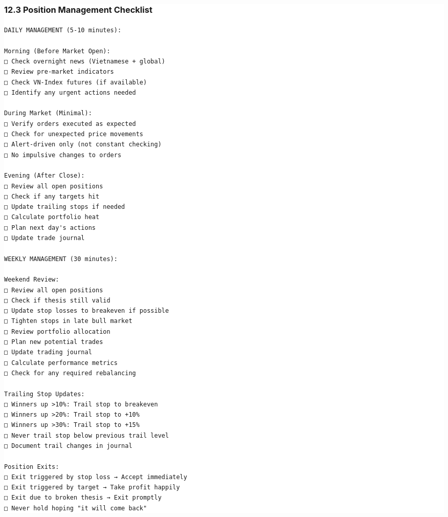 ### 12.3 Position Management Checklist

```
DAILY MANAGEMENT (5-10 minutes):

Morning (Before Market Open):
□ Check overnight news (Vietnamese + global)
□ Review pre-market indicators
□ Check VN-Index futures (if available)
□ Identify any urgent actions needed

During Market (Minimal):
□ Verify orders executed as expected
□ Check for unexpected price movements
□ Alert-driven only (not constant checking)
□ No impulsive changes to orders

Evening (After Close):
□ Review all open positions
□ Check if any targets hit
□ Update trailing stops if needed
□ Calculate portfolio heat
□ Plan next day's actions
□ Update trade journal

WEEKLY MANAGEMENT (30 minutes):

Weekend Review:
□ Review all open positions
□ Check if thesis still valid
□ Update stop losses to breakeven if possible
□ Tighten stops in late bull market
□ Review portfolio allocation
□ Plan new potential trades
□ Update trading journal
□ Calculate performance metrics
□ Check for any required rebalancing

Trailing Stop Updates:
□ Winners up >10%: Trail stop to breakeven
□ Winners up >20%: Trail stop to +10%
□ Winners up >30%: Trail stop to +15%
□ Never trail stop below previous trail level
□ Document trail changes in journal

Position Exits:
□ Exit triggered by stop loss → Accept immediately
□ Exit triggered by target → Take profit happily
□ Exit due to broken thesis → Exit promptly
□ Never hold hoping "it will come back"
```

